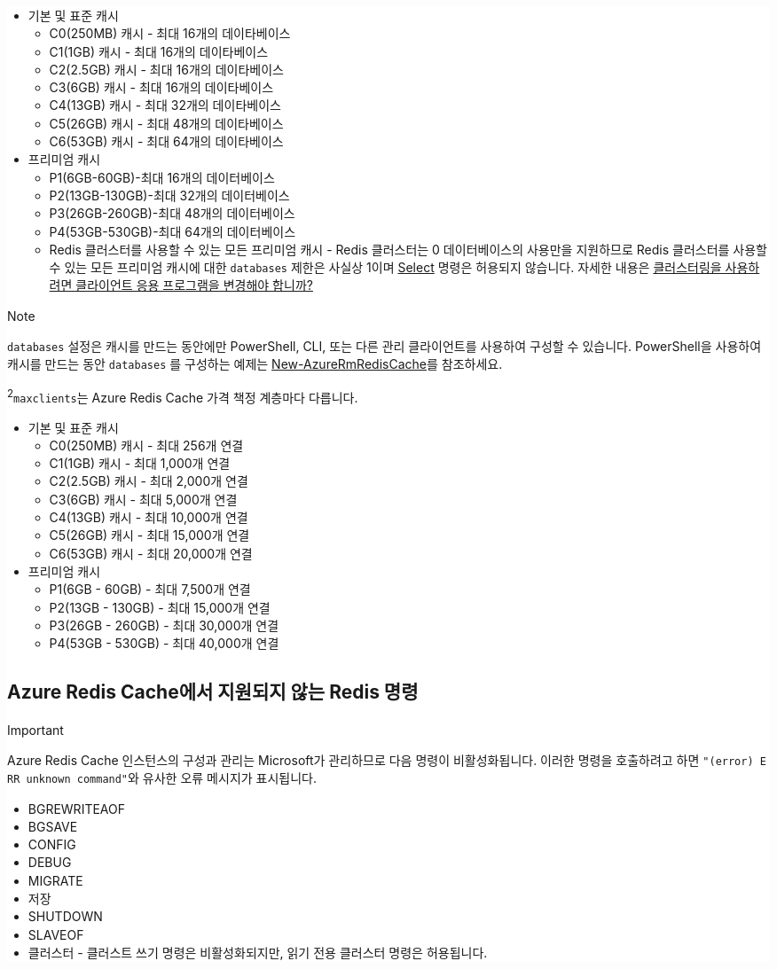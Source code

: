 * 기본 및 표준 캐시
  * C0(250MB) 캐시 - 최대 16개의 데이타베이스
  * C1(1GB) 캐시 - 최대 16개의 데이타베이스
  * C2(2.5GB) 캐시 - 최대 16개의 데이타베이스
  * C3(6GB) 캐시 - 최대 16개의 데이타베이스
  * C4(13GB) 캐시 - 최대 32개의 데이타베이스
  * C5(26GB) 캐시 - 최대 48개의 데이타베이스
  * C6(53GB) 캐시 - 최대 64개의 데이타베이스
* 프리미엄 캐시
  * P1(6GB-60GB)-최대 16개의 데이터베이스
  * P2(13GB-130GB)-최대 32개의 데이터베이스
  * P3(26GB-260GB)-최대 48개의 데이터베이스
  * P4(53GB-530GB)-최대 64개의 데이터베이스
  * Redis 클러스터를 사용할 수 있는 모든 프리미엄 캐시 - Redis 클러스터는 0 데이터베이스의 사용만을 지원하므로 Redis 클러스터를 사용할 수 있는 모든 프리미엄 캐시에 대한 `databases` 제한은 사실상 1이며 [Select](http://redis.io/commands/select) 명령은 허용되지 않습니다. 자세한 내용은 [클러스터링을 사용하려면 클라이언트 응용 프로그램을 변경해야 합니까?](#do-i-need-to-make-any-changes-to-my-client-application-to-use-clustering)

> [!NOTE]
> `databases` 설정은 캐시를 만드는 동안에만 PowerShell, CLI, 또는 다른 관리 클라이언트를 사용하여 구성할 수 있습니다. PowerShell을 사용하여 캐시를 만드는 동안 `databases` 를 구성하는 예제는 [New-AzureRmRedisCache](cache-howto-manage-redis-cache-powershell.md#databases)를 참조하세요.
> 
> 

<a name="maxclients"></a>
<sup>2</sup>`maxclients`는 Azure Redis Cache 가격 책정 계층마다 다릅니다.

* 기본 및 표준 캐시
  * C0(250MB) 캐시 - 최대 256개 연결
  * C1(1GB) 캐시 - 최대 1,000개 연결
  * C2(2.5GB) 캐시 - 최대 2,000개 연결
  * C3(6GB) 캐시 - 최대 5,000개 연결
  * C4(13GB) 캐시 - 최대 10,000개 연결
  * C5(26GB) 캐시 - 최대 15,000개 연결
  * C6(53GB) 캐시 - 최대 20,000개 연결
* 프리미엄 캐시
  * P1(6GB - 60GB) - 최대 7,500개 연결
  * P2(13GB - 130GB) - 최대 15,000개 연결
  * P3(26GB - 260GB) - 최대 30,000개 연결
  * P4(53GB - 530GB) - 최대 40,000개 연결

## <a name="redis-commands-not-supported-in-azure-redis-cache"></a>Azure Redis Cache에서 지원되지 않는 Redis 명령
> [!IMPORTANT]
> Azure Redis Cache 인스턴스의 구성과 관리는 Microsoft가 관리하므로 다음 명령이 비활성화됩니다. 이러한 명령을 호출하려고 하면 `"(error) ERR unknown command"`와 유사한 오류 메시지가 표시됩니다.
> 
> * BGREWRITEAOF
> * BGSAVE
> * CONFIG
> * DEBUG
> * MIGRATE
> * 저장
> * SHUTDOWN
> * SLAVEOF
> * 클러스터 - 클러스트 쓰기 명령은 비활성화되지만, 읽기 전용 클러스터 명령은 허용됩니다.
> 
> 

